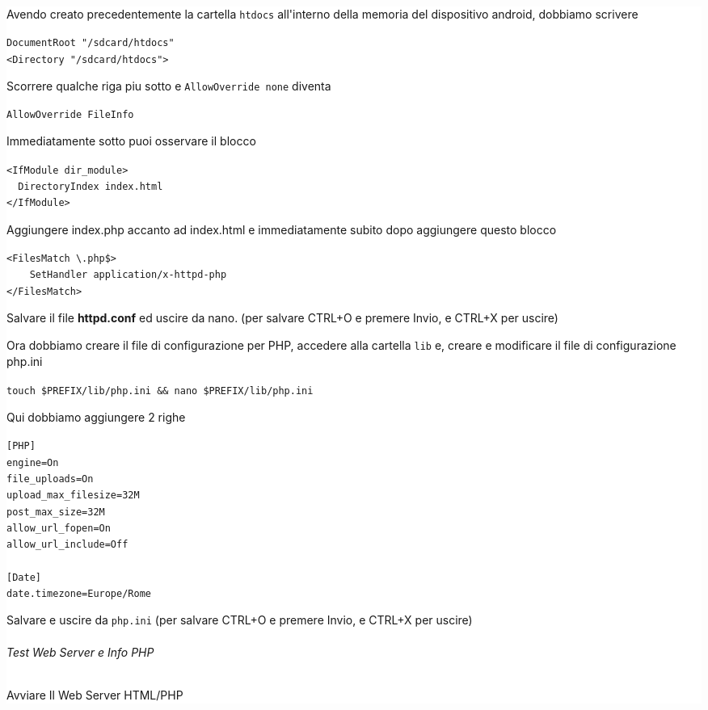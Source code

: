 Avendo creato precedentemente la cartella `htdocs` all'interno della memoria del dispositivo android, dobbiamo scrivere

```
DocumentRoot "/sdcard/htdocs"
<Directory "/sdcard/htdocs">
```

Scorrere qualche riga piu sotto e `AllowOverride none` diventa

```
AllowOverride FileInfo
```

Immediatamente sotto puoi osservare il blocco

```
<IfModule dir_module>
  DirectoryIndex index.html 
</IfModule>
```

Aggiungere index.php accanto ad index.html e immediatamente subito dopo aggiungere questo blocco

```
<FilesMatch \.php$>
    SetHandler application/x-httpd-php
</FilesMatch>
```

Salvare il file  **httpd.conf** ed uscire da nano. (per salvare CTRL+O e premere Invio, e CTRL+X per uscire)

Ora dobbiamo creare il file di configurazione per PHP, accedere alla cartella `lib` e,  creare e modificare il file di configurazione php.ini

```
touch $PREFIX/lib/php.ini && nano $PREFIX/lib/php.ini
```

Qui dobbiamo aggiungere 2 righe

```
[PHP]
engine=On
file_uploads=On
upload_max_filesize=32M
post_max_size=32M
allow_url_fopen=On
allow_url_include=Off

[Date]
date.timezone=Europe/Rome
```

Salvare e uscire da `php.ini` (per salvare CTRL+O e premere Invio, e CTRL+X per uscire)

###### Test Web Server e Info PHP

Avviare Il Web Server HTML/PHP
